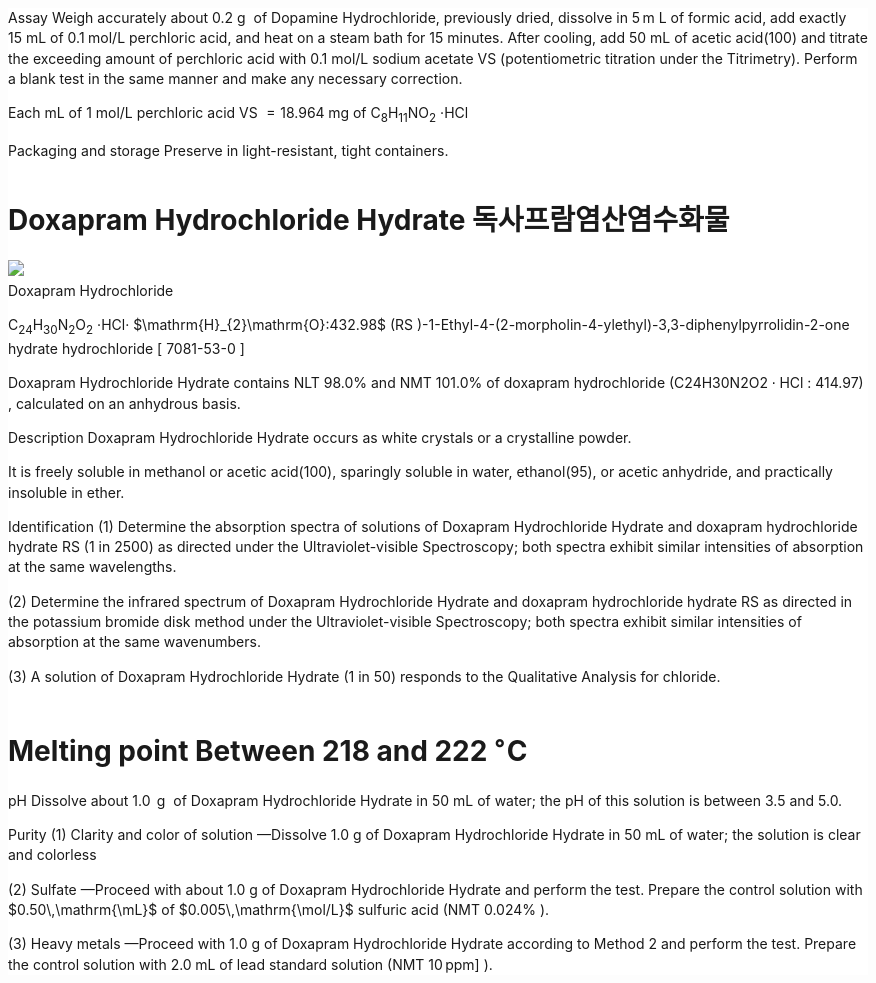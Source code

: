 Assay Weigh accurately about $0.2{\mathrm{~g~}}$ of Dopamine Hydrochloride, previously dried, dissolve in $5\,\textrm{m L}$ of formic acid, add exactly $15~\mathrm{mL}$ of $0.1\;\mathrm{mol/L}$ perchloric acid, and heat on a steam bath for 15 minutes. After cooling, add $50~\mathrm{mL}$ of acetic acid(100) and titrate the exceeding amount of perchloric acid with $0.1\ \mathrm{mol/L}$ sodium acetate VS (potentiometric titration under the Titrimetry). Perform a blank test in the same manner and make any necessary correction.  

Each mL of $1\ \mathrm{mol/L}$ perchloric acid VS $=18.964\;\mathrm{mg}$ of $\mathrm{C}_{8}\mathrm{H}_{11}\mathrm{NO}_{2}$ ·HCl  

Packaging and storage Preserve in light-resistant, tight containers.  

# Doxapram Hydrochloride Hydrate 독사프람염산염수화물  

![](images/03786b4ec07a58acfb965ebb4cb59029aa40bcfe1fc7af18ae15b48e7b7728c1.jpg)  
Doxapram Hydrochloride  

$\mathrm{C}_{24}\mathrm{H}_{30}\mathrm{N}_{2}\mathrm{O}_{2}$ ·HCl· $\mathrm{H}_{2}\mathrm{O}:432.98\$ (RS )-1-Ethyl-4-(2-morpholin-4-ylethyl)-3,3-diphenylpyrrolidin-2-one hydrate hydrochloride [ 7081-53-0 ]  

Doxapram Hydrochloride Hydrate contains NLT $98.0\%$ and NMT $101.0\%$ of doxapram hydrochloride $(\mathrm{C24H30N2O2{\cdot}H C l}\ :\ 414.97)$ , calculated on an anhydrous basis.  

Description Doxapram Hydrochloride Hydrate occurs as white crystals or a crystalline powder.  

It is freely soluble in methanol or acetic acid(100), sparingly soluble in water, ethanol(95), or acetic anhydride, and practically insoluble in ether.  

Identification (1) Determine the absorption spectra of solutions of Doxapram Hydrochloride Hydrate and doxapram hydrochloride hydrate RS (1 in 2500) as directed under the Ultraviolet-visible Spectroscopy; both spectra exhibit similar intensities of absorption at the same wavelengths.  

(2) Determine the infrared spectrum of Doxapram Hydrochloride Hydrate and doxapram hydrochloride hydrate RS as directed in the potassium bromide disk method under the Ultraviolet-visible Spectroscopy; both spectra exhibit similar intensities of absorption at the same wavenumbers.  

(3) A solution of Doxapram Hydrochloride Hydrate (1 in 50) responds to the Qualitative Analysis for chloride.  

# Melting point Between 218 and $222\,^{\circ}\mathbf{C}$  

pH Dissolve about $1.0\,\mathrm{~g~}$ of Doxapram Hydrochloride Hydrate in $50~\mathrm{mL}$ of water; the $\mathrm{pH}$ of this solution is between 3.5 and 5.0.  

Purity (1) Clarity and color of solution —Dissolve $1.0~\mathrm{g}$ of Doxapram Hydrochloride Hydrate in $50~\mathrm{mL}$ of water; the solution is clear and colorless  

(2) Sulfate —Proceed with about $1.0~\mathrm{g}$ of Doxapram Hydrochloride Hydrate and perform the test. Prepare the control solution with $0.50\,\mathrm{\mL}$ of $0.005\,\mathrm{\mol/L}$ sulfuric acid (NMT $0.024\%$ ).  

(3) Heavy metals —Proceed with $1.0~\mathrm{g}$ of Doxapram Hydrochloride Hydrate according to Method 2 and perform the test. Prepare the control solution with $2.0\;\mathrm{mL}$ of lead standard solution (NMT $10\,\mathrm{ppm}]$ ).  
